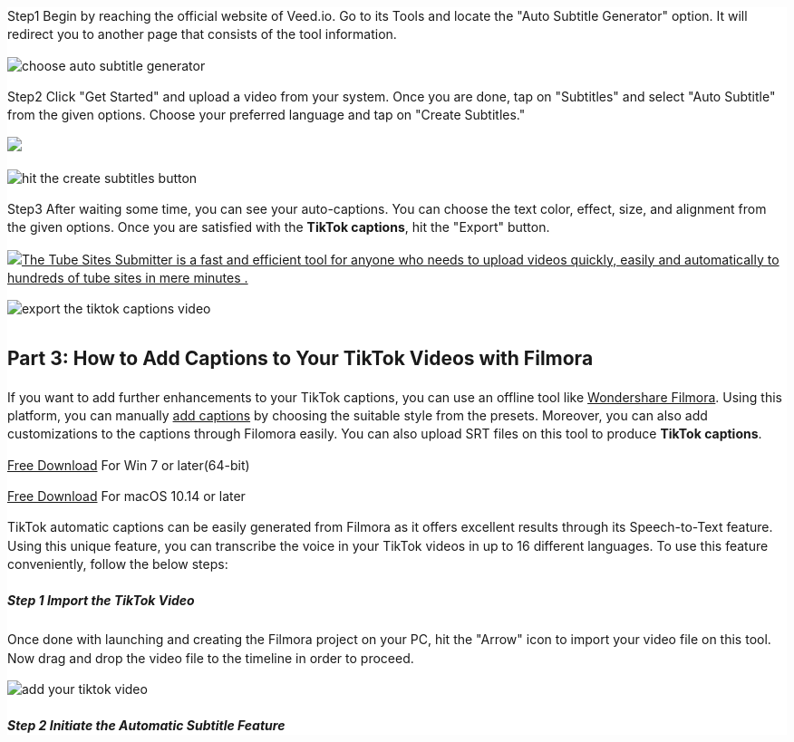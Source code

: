 Step1 Begin by reaching the official website of Veed.io. Go to its Tools and locate the "Auto Subtitle Generator" option. It will redirect you to another page that consists of the tool information.

![choose auto subtitle generator](https://images.wondershare.com/filmora/article-images/2022/12/add-captions-on-tiktok-8.jpg)

Step2 Click "Get Started" and upload a video from your system. Once you are done, tap on "Subtitles" and select "Auto Subtitle" from the given options. Choose your preferred language and tap on "Create Subtitles."


<a href="https://secure.2checkout.com/order/checkout.php?PRODS=4729320&QTY=1&AFFILIATE=108875&CART=1"><img src="https://secure.avangate.com/images/merchant/f7f07e7dab09533bc71247a5b29a7373/products/2_iDeviceMessageBox.png" border="0"></a>

![hit the create subtitles button](https://images.wondershare.com/filmora/article-images/2022/12/add-captions-on-tiktok-9.jpg)

Step3 After waiting some time, you can see your auto-captions. You can choose the text color, effect, size, and alignment from the given options. Once you are satisfied with the **TikTok captions**, hit the "Export" button.


<a href="https://secure.2checkout.com/order/checkout.php?PRODS=4531356&QTY=1&AFFILIATE=108875&CART=1"><img src="https://secure.avangate.com/images/merchant/8fdd149fcaa7058caccc9c4ad5b0d89a/products/tss-box.JPG" border="0">The Tube Sites Submitter is a fast and efficient tool for anyone who needs to upload videos quickly, easily and automatically to hundreds of tube sites in mere minutes . </a>

![export the tiktok captions video](https://images.wondershare.com/filmora/article-images/2022/12/add-captions-on-tiktok-10.jpg)

## Part 3: How to Add Captions to Your TikTok Videos with Filmora

If you want to add further enhancements to your TikTok captions, you can use an offline tool like [Wondershare Filmora](https://tools.techidaily.com/wondershare/filmora/download/). Using this platform, you can manually [add captions](https://tools.techidaily.com/wondershare/filmora/download/) by choosing the suitable style from the presets. Moreover, you can also add customizations to the captions through Filomora easily. You can also upload SRT files on this tool to produce **TikTok captions**.

[Free Download](https://tools.techidaily.com/wondershare/filmora/download/) For Win 7 or later(64-bit)

[Free Download](https://tools.techidaily.com/wondershare/filmora/download/) For macOS 10.14 or later

TikTok automatic captions can be easily generated from Filmora as it offers excellent results through its Speech-to-Text feature. Using this unique feature, you can transcribe the voice in your TikTok videos in up to 16 different languages. To use this feature conveniently, follow the below steps:

##### Step 1 Import the TikTok Video

Once done with launching and creating the Filmora project on your PC, hit the "Arrow" icon to import your video file on this tool. Now drag and drop the video file to the timeline in order to proceed.




![add your tiktok video](https://images.wondershare.com/filmora/article-images/2022/12/add-captions-on-tiktok-11.jpg)

##### Step 2 Initiate the Automatic Subtitle Feature
